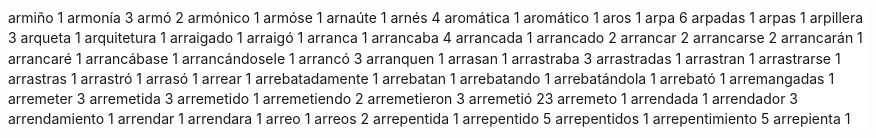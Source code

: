armiño	1
armonía	3
armó	2
armónico	1
armóse	1
arnaúte	1
arnés	4
aromática	1
aromático	1
aros	1
arpa	6
arpadas	1
arpas	1
arpillera	3
arqueta	1
arquitetura	1
arraigado	1
arraigó	1
arranca	1
arrancaba	4
arrancada	1
arrancado	2
arrancar	2
arrancarse	2
arrancarán	1
arrancaré	1
arrancábase	1
arrancándosele	1
arrancó	3
arranquen	1
arrasan	1
arrastraba	3
arrastradas	1
arrastran	1
arrastrarse	1
arrastras	1
arrastró	1
arrasó	1
arrear	1
arrebatadamente	1
arrebatan	1
arrebatando	1
arrebatándola	1
arrebató	1
arremangadas	1
arremeter	3
arremetida	3
arremetido	1
arremetiendo	2
arremetieron	3
arremetió	23
arremeto	1
arrendada	1
arrendador	3
arrendamiento	1
arrendar	1
arrendara	1
arreo	1
arreos	2
arrepentida	1
arrepentido	5
arrepentidos	1
arrepentimiento	5
arrepienta	1